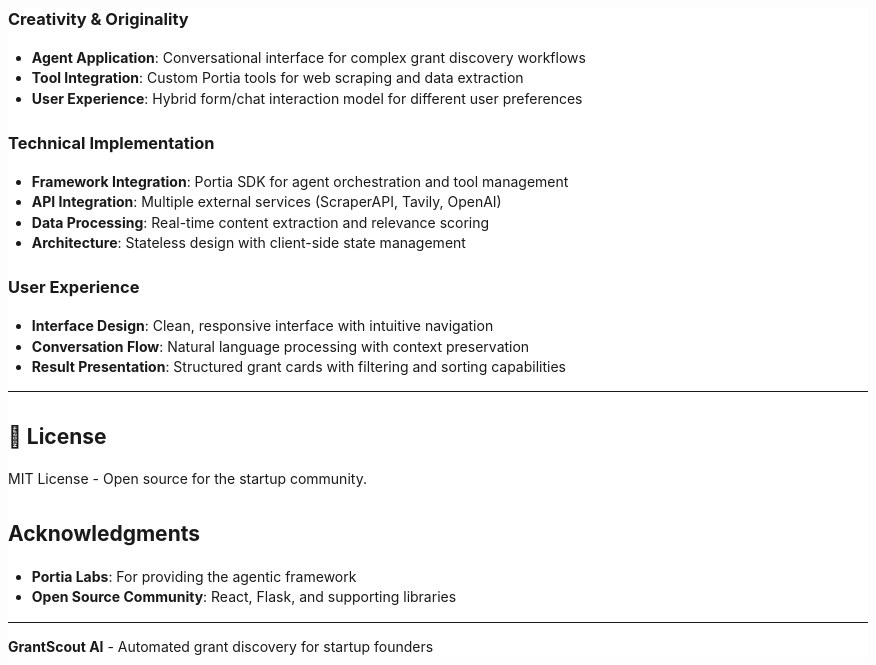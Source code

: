 ### Creativity & Originality

- **Agent Application**: Conversational interface for complex grant discovery workflows
- **Tool Integration**: Custom Portia tools for web scraping and data extraction
- **User Experience**: Hybrid form/chat interaction model for different user preferences

### Technical Implementation

- **Framework Integration**: Portia SDK for agent orchestration and tool management
- **API Integration**: Multiple external services (ScraperAPI, Tavily, OpenAI)
- **Data Processing**: Real-time content extraction and relevance scoring
- **Architecture**: Stateless design with client-side state management

### User Experience

- **Interface Design**: Clean, responsive interface with intuitive navigation
- **Conversation Flow**: Natural language processing with context preservation
- **Result Presentation**: Structured grant cards with filtering and sorting capabilities

---

## 📄 License

MIT License - Open source for the startup community.

## Acknowledgments

- **Portia Labs**: For providing the agentic framework
- **Open Source Community**: React, Flask, and supporting libraries

---

**GrantScout AI** - Automated grant discovery for startup founders
